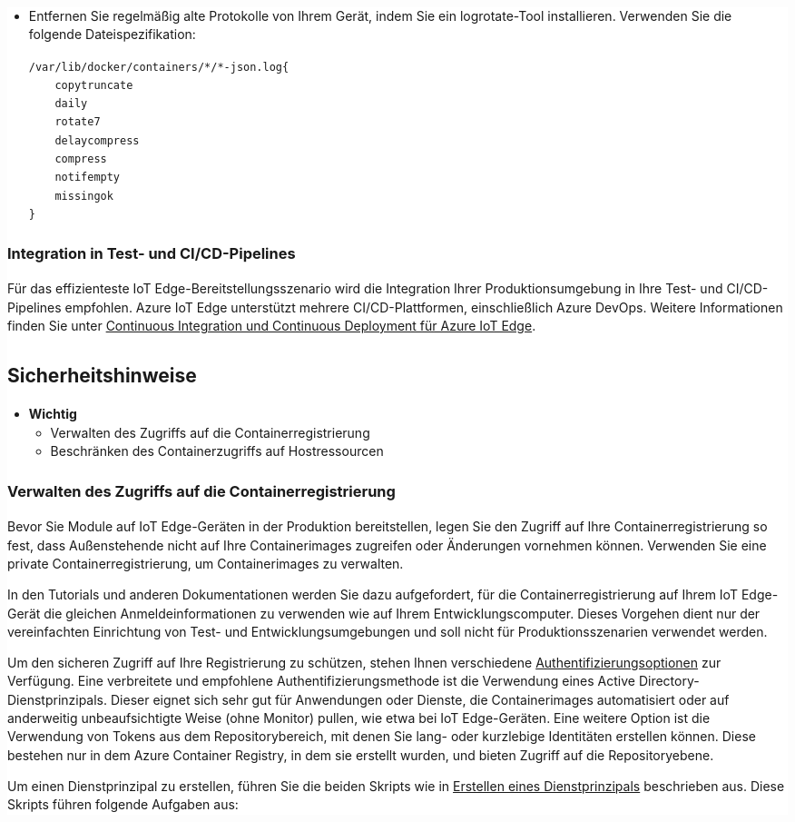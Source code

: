 * Entfernen Sie regelmäßig alte Protokolle von Ihrem Gerät, indem Sie ein logrotate-Tool installieren. Verwenden Sie die folgende Dateispezifikation:

   ```txt
   /var/lib/docker/containers/*/*-json.log{
       copytruncate
       daily
       rotate7
       delaycompress
       compress
       notifempty
       missingok
   }
   ```

### <a name="consider-tests-and-cicd-pipelines"></a>Integration in Test- und CI/CD-Pipelines

Für das effizienteste IoT Edge-Bereitstellungsszenario wird die Integration Ihrer Produktionsumgebung in Ihre Test- und CI/CD-Pipelines empfohlen. Azure IoT Edge unterstützt mehrere CI/CD-Plattformen, einschließlich Azure DevOps. Weitere Informationen finden Sie unter [Continuous Integration und Continuous Deployment für Azure IoT Edge](how-to-continuous-integration-continuous-deployment.md).

## <a name="security-considerations"></a>Sicherheitshinweise

* **Wichtig**
  * Verwalten des Zugriffs auf die Containerregistrierung
  * Beschränken des Containerzugriffs auf Hostressourcen

### <a name="manage-access-to-your-container-registry"></a>Verwalten des Zugriffs auf die Containerregistrierung

Bevor Sie Module auf IoT Edge-Geräten in der Produktion bereitstellen, legen Sie den Zugriff auf Ihre Containerregistrierung so fest, dass Außenstehende nicht auf Ihre Containerimages zugreifen oder Änderungen vornehmen können. Verwenden Sie eine private Containerregistrierung, um Containerimages zu verwalten.

In den Tutorials und anderen Dokumentationen werden Sie dazu aufgefordert, für die Containerregistrierung auf Ihrem IoT Edge-Gerät die gleichen Anmeldeinformationen zu verwenden wie auf Ihrem Entwicklungscomputer. Dieses Vorgehen dient nur der vereinfachten Einrichtung von Test- und Entwicklungsumgebungen und soll nicht für Produktionsszenarien verwendet werden.

Um den sicheren Zugriff auf Ihre Registrierung zu schützen, stehen Ihnen verschiedene [Authentifizierungsoptionen](../container-registry/container-registry-authentication.md) zur Verfügung. Eine verbreitete und empfohlene Authentifizierungsmethode ist die Verwendung eines Active Directory-Dienstprinzipals. Dieser eignet sich sehr gut für Anwendungen oder Dienste, die Containerimages automatisiert oder auf anderweitig unbeaufsichtigte Weise (ohne Monitor) pullen, wie etwa bei IoT Edge-Geräten. Eine weitere Option ist die Verwendung von Tokens aus dem Repositorybereich, mit denen Sie lang- oder kurzlebige Identitäten erstellen können. Diese bestehen nur in dem Azure Container Registry, in dem sie erstellt wurden, und bieten Zugriff auf die Repositoryebene.

Um einen Dienstprinzipal zu erstellen, führen Sie die beiden Skripts wie in [Erstellen eines Dienstprinzipals](../container-registry/container-registry-auth-service-principal.md#create-a-service-principal) beschrieben aus. Diese Skripts führen folgende Aufgaben aus:
